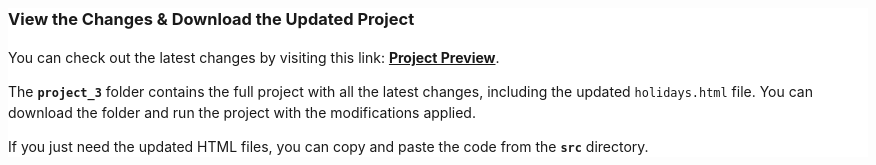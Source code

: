 ### **View the Changes & Download the Updated Project**  
You can check out the latest changes by visiting this link: **[Project Preview](/8-ThymeleafAndSpringMVC/10-holidayPage/project_3/)**.  

The **`project_3`** folder contains the full project with all the latest changes, including the updated `holidays.html` file. You can download the folder and run the project with the modifications applied.  

If you just need the updated HTML files, you can copy and paste the code from the **`src`** directory.